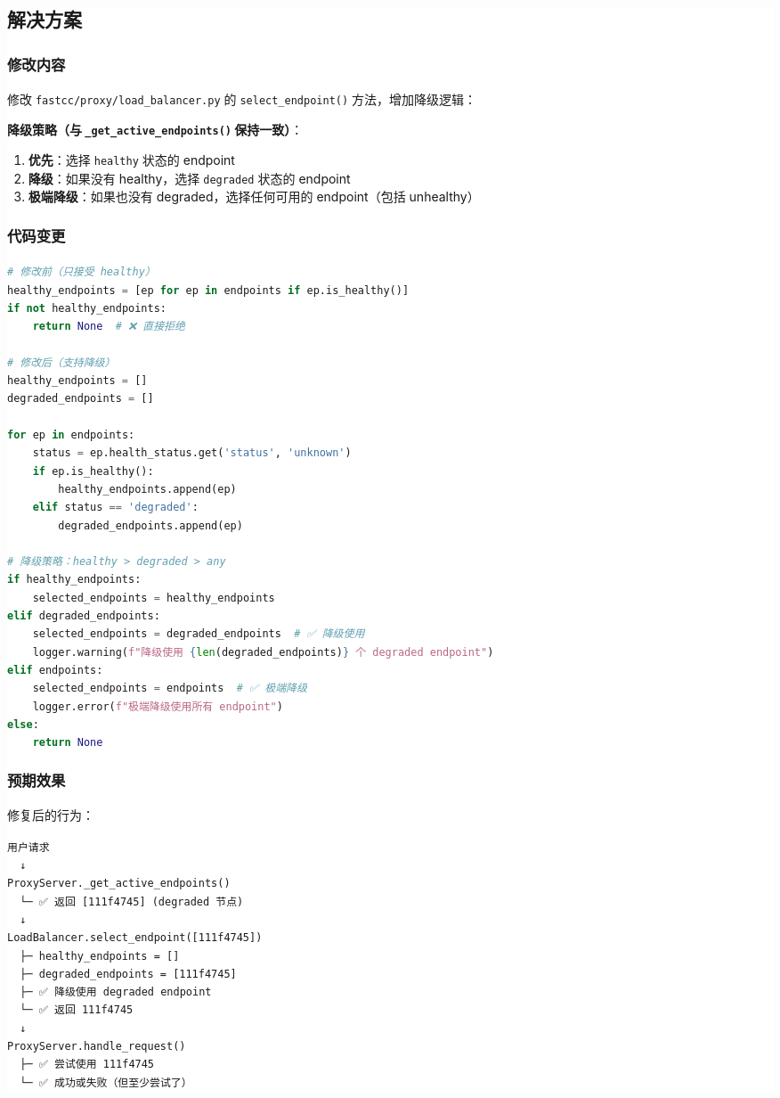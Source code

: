 ## 解决方案

### 修改内容

修改 `fastcc/proxy/load_balancer.py` 的 `select_endpoint()` 方法，增加降级逻辑：

**降级策略（与 `_get_active_endpoints()` 保持一致）**：
1. **优先**：选择 `healthy` 状态的 endpoint
2. **降级**：如果没有 healthy，选择 `degraded` 状态的 endpoint
3. **极端降级**：如果也没有 degraded，选择任何可用的 endpoint（包括 unhealthy）

### 代码变更

```python
# 修改前（只接受 healthy）
healthy_endpoints = [ep for ep in endpoints if ep.is_healthy()]
if not healthy_endpoints:
    return None  # ❌ 直接拒绝

# 修改后（支持降级）
healthy_endpoints = []
degraded_endpoints = []

for ep in endpoints:
    status = ep.health_status.get('status', 'unknown')
    if ep.is_healthy():
        healthy_endpoints.append(ep)
    elif status == 'degraded':
        degraded_endpoints.append(ep)

# 降级策略：healthy > degraded > any
if healthy_endpoints:
    selected_endpoints = healthy_endpoints
elif degraded_endpoints:
    selected_endpoints = degraded_endpoints  # ✅ 降级使用
    logger.warning(f"降级使用 {len(degraded_endpoints)} 个 degraded endpoint")
elif endpoints:
    selected_endpoints = endpoints  # ✅ 极端降级
    logger.error(f"极端降级使用所有 endpoint")
else:
    return None
```

### 预期效果

修复后的行为：

```
用户请求
  ↓
ProxyServer._get_active_endpoints()
  └─ ✅ 返回 [111f4745] (degraded 节点)
  ↓
LoadBalancer.select_endpoint([111f4745])
  ├─ healthy_endpoints = []
  ├─ degraded_endpoints = [111f4745]
  ├─ ✅ 降级使用 degraded endpoint
  └─ ✅ 返回 111f4745
  ↓
ProxyServer.handle_request()
  ├─ ✅ 尝试使用 111f4745
  └─ ✅ 成功或失败（但至少尝试了）
```
